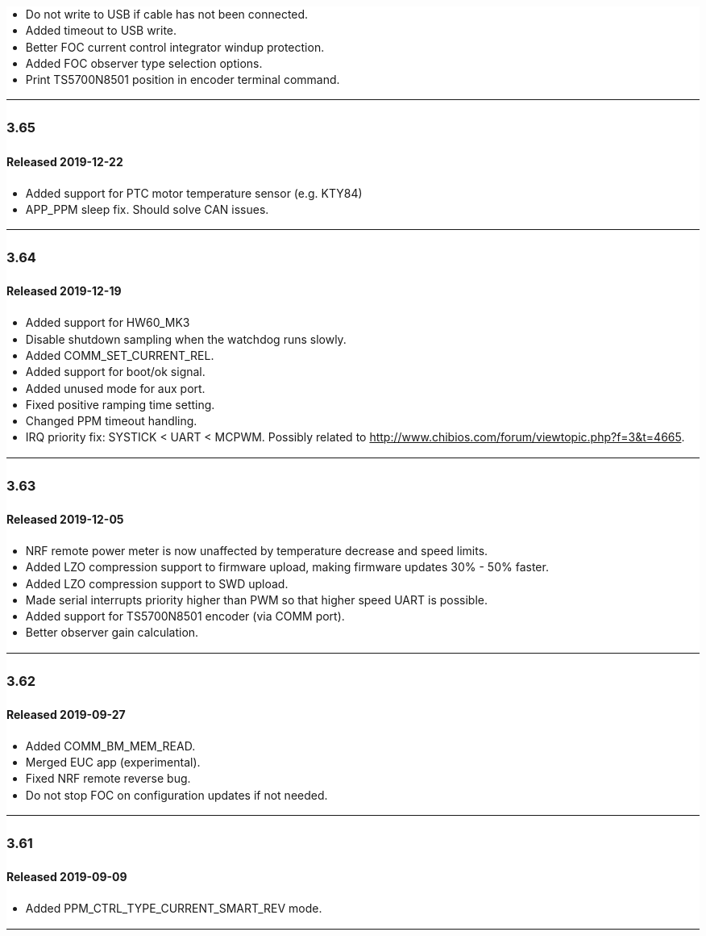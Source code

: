 * Do not write to USB if cable has not been connected.
* Added timeout to USB write.
* Better FOC current control integrator windup protection.
* Added FOC observer type selection options.
* Print TS5700N8501 position in encoder terminal command.

---

### 3.65
#### Released 2019-12-22
* Added support for PTC motor temperature sensor (e.g. KTY84)
* APP_PPM sleep fix. Should solve CAN issues.

---

### 3.64
#### Released 2019-12-19
* Added support for HW60_MK3
* Disable shutdown sampling when the watchdog runs slowly.
* Added COMM_SET_CURRENT_REL.
* Added support for boot/ok signal.
* Added unused mode for aux port.
* Fixed positive ramping time setting.
* Changed PPM timeout handling.
* IRQ priority fix: SYSTICK < UART < MCPWM. Possibly related to http://www.chibios.com/forum/viewtopic.php?f=3&t=4665.

---

### 3.63
#### Released 2019-12-05
* NRF remote power meter is now unaffected by temperature decrease and speed limits.
* Added LZO compression support to firmware upload, making firmware updates 30% - 50% faster.
* Added LZO compression support to SWD upload.
* Made serial interrupts priority higher than PWM so that higher speed UART is possible.
* Added support for TS5700N8501 encoder (via COMM port).
* Better observer gain calculation.

---

### 3.62
#### Released 2019-09-27
* Added COMM_BM_MEM_READ.
* Merged EUC app (experimental).
* Fixed NRF remote reverse bug.
* Do not stop FOC on configuration updates if not needed.

---

### 3.61
#### Released 2019-09-09
* Added PPM_CTRL_TYPE_CURRENT_SMART_REV mode.

---